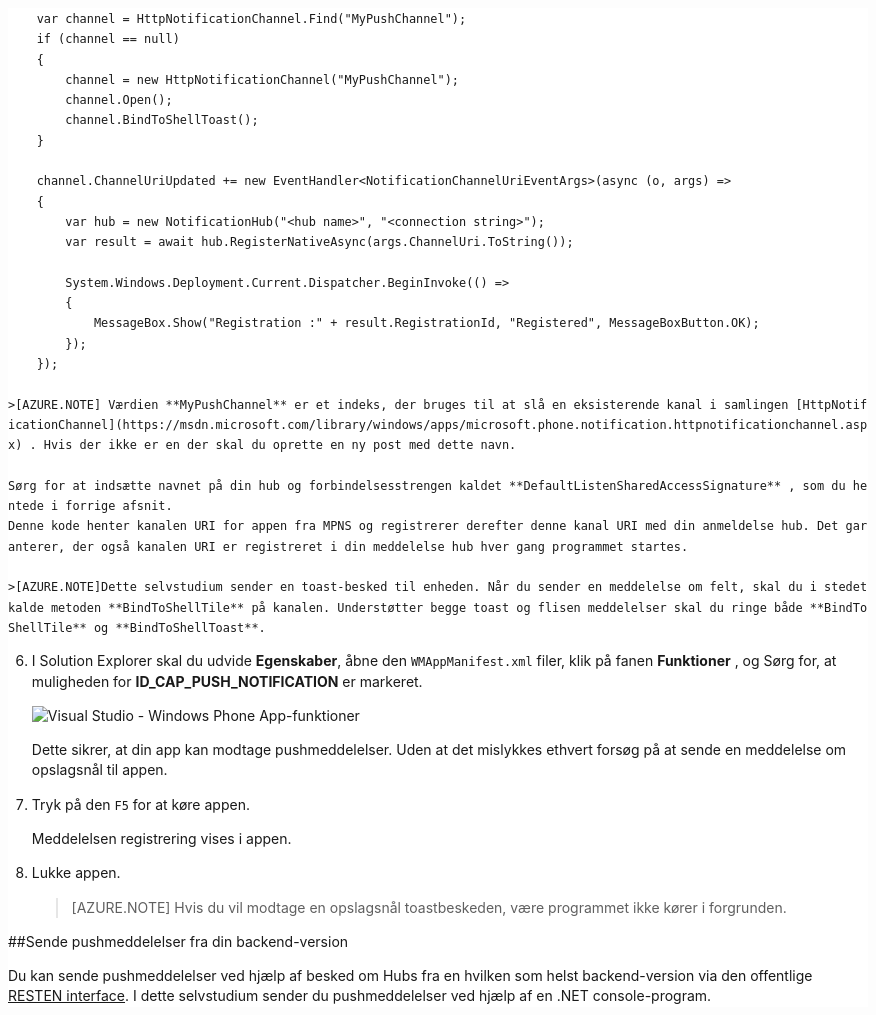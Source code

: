         var channel = HttpNotificationChannel.Find("MyPushChannel");
        if (channel == null)
        {
            channel = new HttpNotificationChannel("MyPushChannel");
            channel.Open();
            channel.BindToShellToast();
        }

        channel.ChannelUriUpdated += new EventHandler<NotificationChannelUriEventArgs>(async (o, args) =>
        {
            var hub = new NotificationHub("<hub name>", "<connection string>");
            var result = await hub.RegisterNativeAsync(args.ChannelUri.ToString());

            System.Windows.Deployment.Current.Dispatcher.BeginInvoke(() =>
            {
                MessageBox.Show("Registration :" + result.RegistrationId, "Registered", MessageBoxButton.OK);
            });
        });

    >[AZURE.NOTE] Værdien **MyPushChannel** er et indeks, der bruges til at slå en eksisterende kanal i samlingen [HttpNotificationChannel](https://msdn.microsoft.com/library/windows/apps/microsoft.phone.notification.httpnotificationchannel.aspx) . Hvis der ikke er en der skal du oprette en ny post med dette navn.
    
    Sørg for at indsætte navnet på din hub og forbindelsesstrengen kaldet **DefaultListenSharedAccessSignature** , som du hentede i forrige afsnit.
    Denne kode henter kanalen URI for appen fra MPNS og registrerer derefter denne kanal URI med din anmeldelse hub. Det garanterer, der også kanalen URI er registreret i din meddelelse hub hver gang programmet startes.

    >[AZURE.NOTE]Dette selvstudium sender en toast-besked til enheden. Når du sender en meddelelse om felt, skal du i stedet kalde metoden **BindToShellTile** på kanalen. Understøtter begge toast og flisen meddelelser skal du ringe både **BindToShellTile** og **BindToShellToast**.

6. I Solution Explorer skal du udvide **Egenskaber**, åbne den `WMAppManifest.xml` filer, klik på fanen **Funktioner** , og Sørg for, at muligheden for **ID_CAP_PUSH_NOTIFICATION** er markeret.

    ![Visual Studio - Windows Phone App-funktioner][14]

    Dette sikrer, at din app kan modtage pushmeddelelser. Uden at det mislykkes ethvert forsøg på at sende en meddelelse om opslagsnål til appen.

7. Tryk på den `F5` for at køre appen.

    Meddelelsen registrering vises i appen.

8. Lukke appen.  

   >[AZURE.NOTE] Hvis du vil modtage en opslagsnål toastbeskeden, være programmet ikke kører i forgrunden.

##<a name="send-push-notifications-from-your-backend"></a>Sende pushmeddelelser fra din backend-version

Du kan sende pushmeddelelser ved hjælp af besked om Hubs fra en hvilken som helst backend-version via den offentlige <a href="http://msdn.microsoft.com/library/windowsazure/dn223264.aspx">RESTEN interface</a>. I dette selvstudium sender du pushmeddelelser ved hjælp af en .NET console-program. 


[6]: ./media/notification-hubs-windows-phone-get-started/notification-hub-create-console-app.png
[7]: ./media/notification-hubs-windows-phone-get-started/notification-hub-create-from-portal.png
[8]: ./media/notification-hubs-windows-phone-get-started/notification-hub-create-from-portal2.png
[9]: ./media/notification-hubs-windows-phone-get-started/notification-hub-select-from-portal.png
[10]: ./media/notification-hubs-windows-phone-get-started/notification-hub-select-from-portal2.png
[11]: ./media/notification-hubs-windows-phone-get-started/notification-hub-create-wp-silverlight-app.png
[12]: ./media/notification-hubs-windows-phone-get-started/notification-hub-connection-strings.png
[13]: ./media/notification-hubs-windows-phone-get-started/notification-hub-create-wp-app.png
[14]: ./media/notification-hubs-windows-phone-get-started/mobile-app-enable-push-wp8.png
[15]: ./media/notification-hubs-windows-phone-get-started/notification-hub-pushauth.png
[20]: ./media/notification-hubs-windows-phone-get-started/notification-hub-windows-universal-app-install-package.png
[213]: ./media/notification-hubs-windows-phone-get-started/notification-hub-create-console-app.png
[Visual Studio 2012 Express til Windows Phone]: https://go.microsoft.com/fwLink/p/?LinkID=268374
[Meddelelse om Hubs vejledning]: http://msdn.microsoft.com/library/jj927170.aspx
[MPNS authenticated mode]: http://msdn.microsoft.com/library/windowsphone/develop/ff941099(v=vs.105).aspx
[Bruge meddelelse Hubs til pushmeddelelser til brugere]: notification-hubs-aspnet-backend-windows-dotnet-wns-notification.md
[Brug meddelelse Hubs til at sende seneste nyheder]: notification-hubs-windows-phone-push-xplat-segmented-mpns-notification.md
[toast-katalog]: http://msdn.microsoft.com/library/windowsphone/develop/jj662938(v=vs.105).aspx
[feltet katalog]: http://msdn.microsoft.com/library/windowsphone/develop/hh202948(v=vs.105).aspx
[Meddelelse om Hubs - Windows Phone Silverlight selvstudium]: https://github.com/Azure/azure-notificationhubs-samples/tree/master/PushToSLPhoneApp